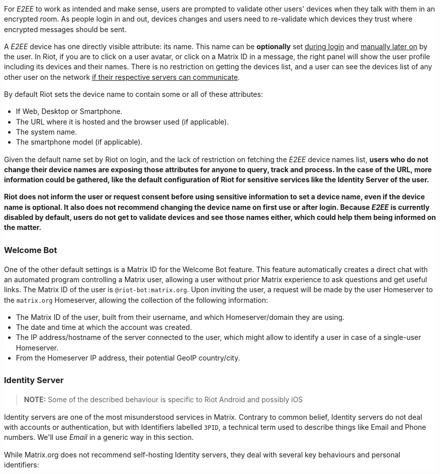 For *E2EE* to work as intended and make sense, users are prompted to validate other users' devices when they talk with them in an encrypted room. As people login in and out, devices changes and users need to re-validate which devices they trust where encrypted messages should be sent.

A *E2EE* device has one directly visible attribute: its name. This name can be **optionally** set [during login](https://matrix.org/docs/spec/client_server/r0.5.0#post-matrix-client-r0-login) and [manually later on]() by the user. In Riot, if you are to click on a user avatar, or click on a Matrix ID in a message, the right panel will show the user profile including its devices and their names. There is no restriction on getting the devices list, and a user can see the devices list of any other user on the network [if their respective servers can communicate](https://matrix.org/docs/spec/server_server/r0.1.2#get-matrix-federation-v1-user-devices-userid).

By default Riot sets the device name to contain some or all of these attributes:

- If Web, Desktop or Smartphone.
- The URL where it is hosted and the browser used (if applicable).
- The system name.
- The smartphone model (if applicable).

Given the default name set by Riot on login, and the lack of restriction on fetching the *E2EE* device names list, **users who do not change their device names are exposing those attributes for anyone to query, track and process. In the case of the URL, more information could be gathered, like the default configuration of Riot for sensitive services like the Identity Server of the user.**

**Riot does not inform the user or request consent before using sensitive information to set a device name, even if the device name is optional. It also does not recommend changing the device name on first use or after login. Because *E2EE* is currently disabled by default, users do not get to validate devices and see those names either, which could help them being informed on the matter.**

### Welcome Bot

One of the other default settings is a Matrix ID for the Welcome Bot feature. This feature automatically creates a direct chat with an automated program controlling a Matrix user, allowing a user without prior Matrix experience to ask questions and get useful links. The Matrix ID of the user is `@riot-bot:matrix.org`. Upon inviting the user, a request will be made by the user Homeserver to the `matrix.org` Homeserver, allowing the collection of the following information:

- The Matrix ID of the user, built from their username, and which Homeserver/domain they are using.
- The date and time at which the account was created.
- The IP address/hostname of the server connected to the user, which might allow to identify a user in case of a single-user Homeserver.
- From the Homeserver IP address, their potential GeoIP country/city.

  

### Identity Server

> **NOTE:** Some of the described behaviour is specific to Riot Android and possibly iOS

Identity servers are one of the most misunderstood services in Matrix. Contrary to common belief, Identity servers do not deal with accounts or authentication, but with Identifiers labelled `3PID`, a technical term used to describe things like Email and Phone numbers. We'll use *Email* in a generic way in this section.

While Matrix.org does not recommend self-hosting Identity servers, they deal with several key behaviours and personal identifiers:
